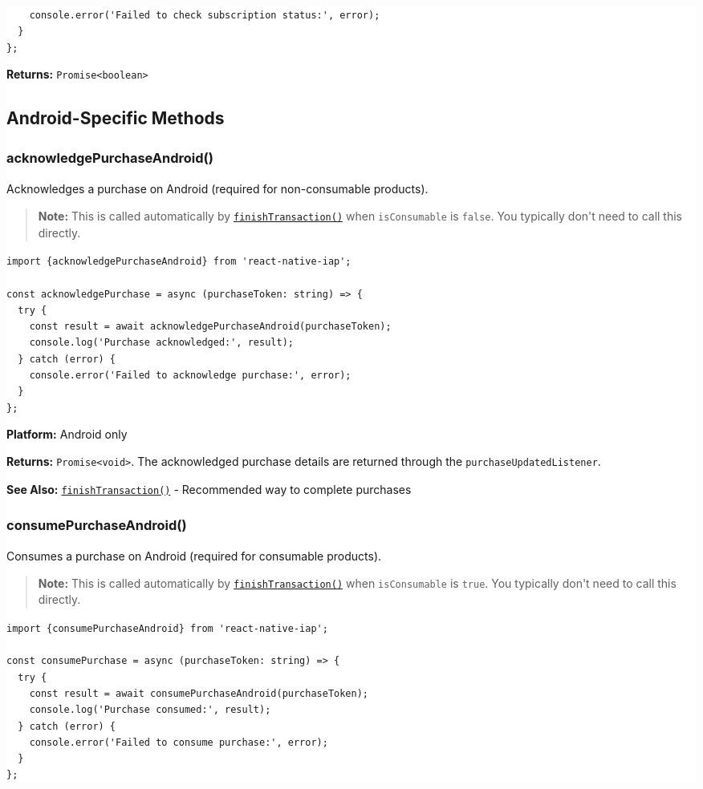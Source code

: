 ```tsx
    console.error('Failed to check subscription status:', error);
  }
};
```

**Returns:** `Promise<boolean>`

## Android-Specific Methods

### acknowledgePurchaseAndroid()

Acknowledges a purchase on Android (required for non-consumable products).

> **Note:** This is called automatically by [`finishTransaction()`](#finishtransaction) when `isConsumable` is `false`. You typically don't need to call this directly.

```tsx
import {acknowledgePurchaseAndroid} from 'react-native-iap';

const acknowledgePurchase = async (purchaseToken: string) => {
  try {
    const result = await acknowledgePurchaseAndroid(purchaseToken);
    console.log('Purchase acknowledged:', result);
  } catch (error) {
    console.error('Failed to acknowledge purchase:', error);
  }
};
```

**Platform:** Android only

**Returns:** `Promise<void>`. The acknowledged purchase details are returned through the `purchaseUpdatedListener`.

**See Also:** [`finishTransaction()`](#finishtransaction) - Recommended way to complete purchases

### consumePurchaseAndroid()

Consumes a purchase on Android (required for consumable products).

> **Note:** This is called automatically by [`finishTransaction()`](#finishtransaction) when `isConsumable` is `true`. You typically don't need to call this directly.

```tsx
import {consumePurchaseAndroid} from 'react-native-iap';

const consumePurchase = async (purchaseToken: string) => {
  try {
    const result = await consumePurchaseAndroid(purchaseToken);
    console.log('Purchase consumed:', result);
  } catch (error) {
    console.error('Failed to consume purchase:', error);
  }
};
```
